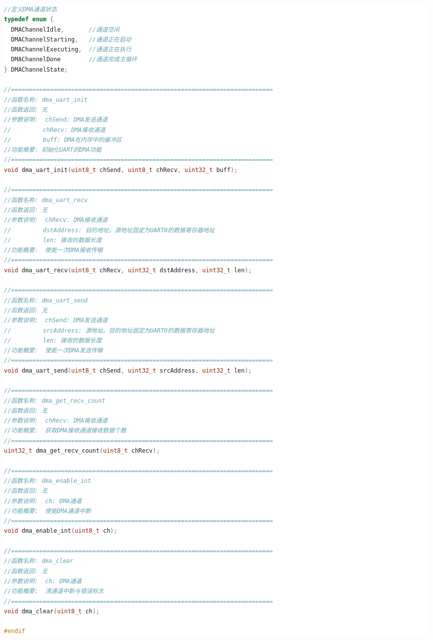 ```c
//定义DMA通道状态
typedef enum {
  DMAChannelIdle,       //通道空闲
  DMAChannelStarting,   //通道正在启动
  DMAChannelExecuting,  //通道正在执行
  DMAChannelDone        //通道完成主循环
} DMAChannelState;

//==========================================================================
//函数名称: dma_uart_init
//函数返回: 无
//参数说明:  chSend: DMA发送通道
//         chRecv: DMA接收通道
//         buff: DMA在内存中的缓冲区
//功能概要: 初始化UART的DMA功能
//==========================================================================
void dma_uart_init(uint8_t chSend, uint8_t chRecv, uint32_t buff);

//==========================================================================
//函数名称: dma_uart_recv
//函数返回: 无
//参数说明:  chRecv: DMA接收通道
//         dstAddress: 目的地址。源地址固定为UART0的数据寄存器地址
//         len: 接收的数据长度
//功能概要:  使能一次DMA接收传输
//==========================================================================
void dma_uart_recv(uint8_t chRecv, uint32_t dstAddress, uint32_t len);

//==========================================================================
//函数名称: dma_uart_send
//函数返回: 无
//参数说明:  chSend: DMA发送通道
//         srcAddress: 源地址。目的地址固定为UART0的数据寄存器地址
//         len: 接收的数据长度
//功能概要:  使能一次DMA发送传输
//==========================================================================
void dma_uart_send(uint8_t chSend, uint32_t srcAddress, uint32_t len);

//==========================================================================
//函数名称: dma_get_recv_count
//函数返回: 无
//参数说明:  chRecv: DMA接收通道
//功能概要:  获取DMA接收通道接收数据个数
//==========================================================================
uint32_t dma_get_recv_count(uint8_t chRecv);

//==========================================================================
//函数名称: dma_enable_int
//函数返回: 无
//参数说明:  ch: DMA通道
//功能概要:  使能DMA通道中断
//==========================================================================
void dma_enable_int(uint8_t ch);

//==========================================================================
//函数名称: dma_clear
//函数返回: 无
//参数说明:  ch: DMA通道
//功能概要:  清通道中断与错误标志
//==========================================================================
void dma_clear(uint8_t ch);

#endif
```